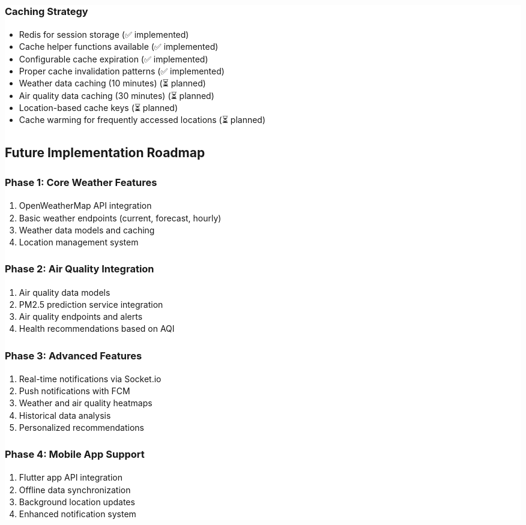 ### Caching Strategy
- Redis for session storage (✅ implemented)
- Cache helper functions available (✅ implemented)
- Configurable cache expiration (✅ implemented)
- Proper cache invalidation patterns (✅ implemented)
- Weather data caching (10 minutes) (⏳ planned)
- Air quality data caching (30 minutes) (⏳ planned)
- Location-based cache keys (⏳ planned)
- Cache warming for frequently accessed locations (⏳ planned)

## Future Implementation Roadmap

### Phase 1: Core Weather Features
1. OpenWeatherMap API integration
2. Basic weather endpoints (current, forecast, hourly)
3. Weather data models and caching
4. Location management system

### Phase 2: Air Quality Integration
1. Air quality data models
2. PM2.5 prediction service integration
3. Air quality endpoints and alerts
4. Health recommendations based on AQI

### Phase 3: Advanced Features
1. Real-time notifications via Socket.io
2. Push notifications with FCM
3. Weather and air quality heatmaps
4. Historical data analysis
5. Personalized recommendations

### Phase 4: Mobile App Support
1. Flutter app API integration
2. Offline data synchronization
3. Background location updates
4. Enhanced notification system